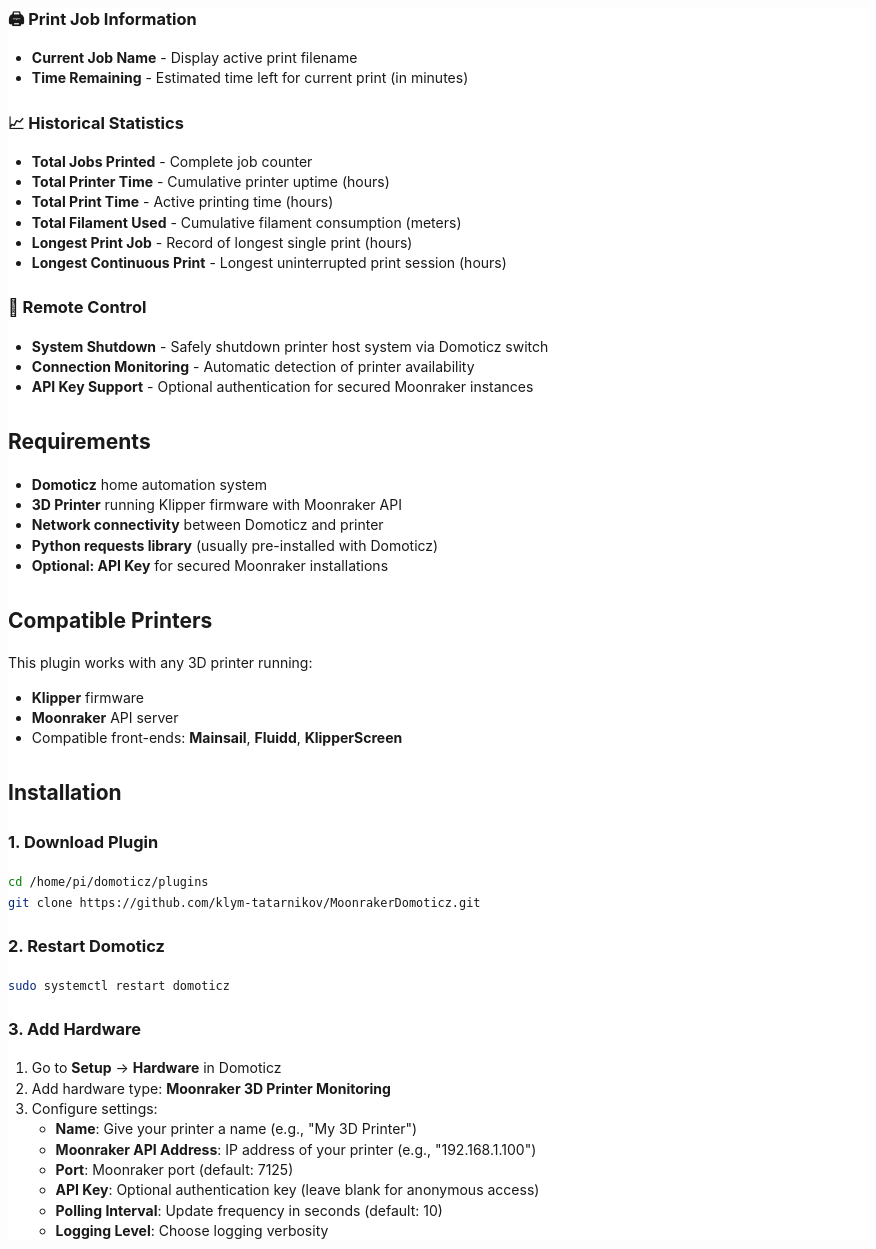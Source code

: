 ### 🖨️ Print Job Information
- **Current Job Name** - Display active print filename
- **Time Remaining** - Estimated time left for current print (in minutes)

### 📈 Historical Statistics
- **Total Jobs Printed** - Complete job counter
- **Total Printer Time** - Cumulative printer uptime (hours)
- **Total Print Time** - Active printing time (hours)
- **Total Filament Used** - Cumulative filament consumption (meters)
- **Longest Print Job** - Record of longest single print (hours)
- **Longest Continuous Print** - Longest uninterrupted print session (hours)

### 🔌 Remote Control
- **System Shutdown** - Safely shutdown printer host system via Domoticz switch
- **Connection Monitoring** - Automatic detection of printer availability
- **API Key Support** - Optional authentication for secured Moonraker instances

## Requirements

- **Domoticz** home automation system
- **3D Printer** running Klipper firmware with Moonraker API
- **Network connectivity** between Domoticz and printer
- **Python requests library** (usually pre-installed with Domoticz)
- **Optional: API Key** for secured Moonraker installations

## Compatible Printers

This plugin works with any 3D printer running:
- **Klipper** firmware
- **Moonraker** API server
- Compatible front-ends: **Mainsail**, **Fluidd**, **KlipperScreen**

## Installation

### 1. Download Plugin
```bash
cd /home/pi/domoticz/plugins
git clone https://github.com/klym-tatarnikov/MoonrakerDomoticz.git
```

### 2. Restart Domoticz
```bash
sudo systemctl restart domoticz
```

### 3. Add Hardware
1. Go to **Setup** → **Hardware** in Domoticz
2. Add hardware type: **Moonraker 3D Printer Monitoring**
3. Configure settings:
   - **Name**: Give your printer a name (e.g., "My 3D Printer")
   - **Moonraker API Address**: IP address of your printer (e.g., "192.168.1.100")
   - **Port**: Moonraker port (default: 7125)
   - **API Key**: Optional authentication key (leave blank for anonymous access)
   - **Polling Interval**: Update frequency in seconds (default: 10)
   - **Logging Level**: Choose logging verbosity
